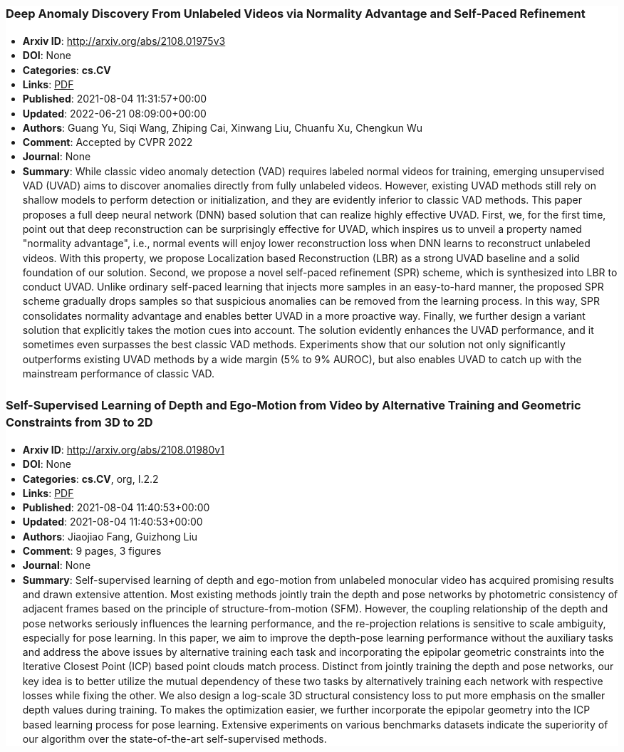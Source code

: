

### Deep Anomaly Discovery From Unlabeled Videos via Normality Advantage and Self-Paced Refinement
- **Arxiv ID**: http://arxiv.org/abs/2108.01975v3
- **DOI**: None
- **Categories**: **cs.CV**
- **Links**: [PDF](http://arxiv.org/pdf/2108.01975v3)
- **Published**: 2021-08-04 11:31:57+00:00
- **Updated**: 2022-06-21 08:09:00+00:00
- **Authors**: Guang Yu, Siqi Wang, Zhiping Cai, Xinwang Liu, Chuanfu Xu, Chengkun Wu
- **Comment**: Accepted by CVPR 2022
- **Journal**: None
- **Summary**: While classic video anomaly detection (VAD) requires labeled normal videos for training, emerging unsupervised VAD (UVAD) aims to discover anomalies directly from fully unlabeled videos. However, existing UVAD methods still rely on shallow models to perform detection or initialization, and they are evidently inferior to classic VAD methods. This paper proposes a full deep neural network (DNN) based solution that can realize highly effective UVAD. First, we, for the first time, point out that deep reconstruction can be surprisingly effective for UVAD, which inspires us to unveil a property named "normality advantage", i.e., normal events will enjoy lower reconstruction loss when DNN learns to reconstruct unlabeled videos. With this property, we propose Localization based Reconstruction (LBR) as a strong UVAD baseline and a solid foundation of our solution. Second, we propose a novel self-paced refinement (SPR) scheme, which is synthesized into LBR to conduct UVAD. Unlike ordinary self-paced learning that injects more samples in an easy-to-hard manner, the proposed SPR scheme gradually drops samples so that suspicious anomalies can be removed from the learning process. In this way, SPR consolidates normality advantage and enables better UVAD in a more proactive way. Finally, we further design a variant solution that explicitly takes the motion cues into account. The solution evidently enhances the UVAD performance, and it sometimes even surpasses the best classic VAD methods. Experiments show that our solution not only significantly outperforms existing UVAD methods by a wide margin (5% to 9% AUROC), but also enables UVAD to catch up with the mainstream performance of classic VAD.



### Self-Supervised Learning of Depth and Ego-Motion from Video by Alternative Training and Geometric Constraints from 3D to 2D
- **Arxiv ID**: http://arxiv.org/abs/2108.01980v1
- **DOI**: None
- **Categories**: **cs.CV**, org, I.2.2
- **Links**: [PDF](http://arxiv.org/pdf/2108.01980v1)
- **Published**: 2021-08-04 11:40:53+00:00
- **Updated**: 2021-08-04 11:40:53+00:00
- **Authors**: Jiaojiao Fang, Guizhong Liu
- **Comment**: 9 pages, 3 figures
- **Journal**: None
- **Summary**: Self-supervised learning of depth and ego-motion from unlabeled monocular video has acquired promising results and drawn extensive attention. Most existing methods jointly train the depth and pose networks by photometric consistency of adjacent frames based on the principle of structure-from-motion (SFM). However, the coupling relationship of the depth and pose networks seriously influences the learning performance, and the re-projection relations is sensitive to scale ambiguity, especially for pose learning. In this paper, we aim to improve the depth-pose learning performance without the auxiliary tasks and address the above issues by alternative training each task and incorporating the epipolar geometric constraints into the Iterative Closest Point (ICP) based point clouds match process. Distinct from jointly training the depth and pose networks, our key idea is to better utilize the mutual dependency of these two tasks by alternatively training each network with respective losses while fixing the other. We also design a log-scale 3D structural consistency loss to put more emphasis on the smaller depth values during training. To makes the optimization easier, we further incorporate the epipolar geometry into the ICP based learning process for pose learning. Extensive experiments on various benchmarks datasets indicate the superiority of our algorithm over the state-of-the-art self-supervised methods.
